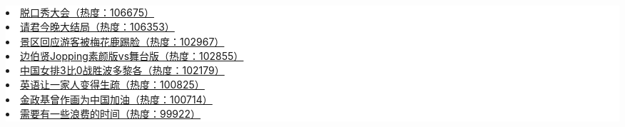 <li>
<a href="https://s.weibo.com/weibo?q=%23%E8%84%B1%E5%8F%A3%E7%A7%80%E5%A4%A7%E4%BC%9A%23" target="weibo">
脱口秀大会（热度：106675）
</a>
</li>

<li>
<a href="https://s.weibo.com/weibo?q=%23%E8%AF%B7%E5%90%9B%E4%BB%8A%E6%99%9A%E5%A4%A7%E7%BB%93%E5%B1%80%23" target="weibo">
请君今晚大结局（热度：106353）
</a>
</li>

<li>
<a href="https://s.weibo.com/weibo?q=%23%E6%99%AF%E5%8C%BA%E5%9B%9E%E5%BA%94%E6%B8%B8%E5%AE%A2%E8%A2%AB%E6%A2%85%E8%8A%B1%E9%B9%BF%E8%B8%A2%E8%84%B8%23" target="weibo">
景区回应游客被梅花鹿踢脸（热度：102967）
</a>
</li>

<li>
<a href="https://s.weibo.com/weibo?q=%23%E8%BE%B9%E4%BC%AF%E8%B4%A4Jopping%E7%B4%A0%E9%A2%9C%E7%89%88vs%E8%88%9E%E5%8F%B0%E7%89%88%23" target="weibo">
边伯贤Jopping素颜版vs舞台版（热度：102855）
</a>
</li>

<li>
<a href="https://s.weibo.com/weibo?q=%23%E4%B8%AD%E5%9B%BD%E5%A5%B3%E6%8E%923%E6%AF%940%E6%88%98%E8%83%9C%E6%B3%A2%E5%A4%9A%E9%BB%8E%E5%90%84%23" target="weibo">
中国女排3比0战胜波多黎各（热度：102179）
</a>
</li>

<li>
<a href="https://s.weibo.com/weibo?q=%23%E8%8B%B1%E8%AF%AD%E8%AE%A9%E4%B8%80%E5%AE%B6%E4%BA%BA%E5%8F%98%E5%BE%97%E7%94%9F%E7%96%8F%23" target="weibo">
英语让一家人变得生疏（热度：100825）
</a>
</li>

<li>
<a href="https://s.weibo.com/weibo?q=%23%E9%87%91%E6%94%BF%E5%9F%BA%E6%9B%BE%E4%BD%9C%E7%94%BB%E4%B8%BA%E4%B8%AD%E5%9B%BD%E5%8A%A0%E6%B2%B9%23" target="weibo">
金政基曾作画为中国加油（热度：100714）
</a>
</li>

<li>
<a href="https://s.weibo.com/weibo?q=%23%E9%9C%80%E8%A6%81%E6%9C%89%E4%B8%80%E4%BA%9B%E6%B5%AA%E8%B4%B9%E7%9A%84%E6%97%B6%E9%97%B4%23" target="weibo">
需要有一些浪费的时间（热度：99922）
</a>
</li>
